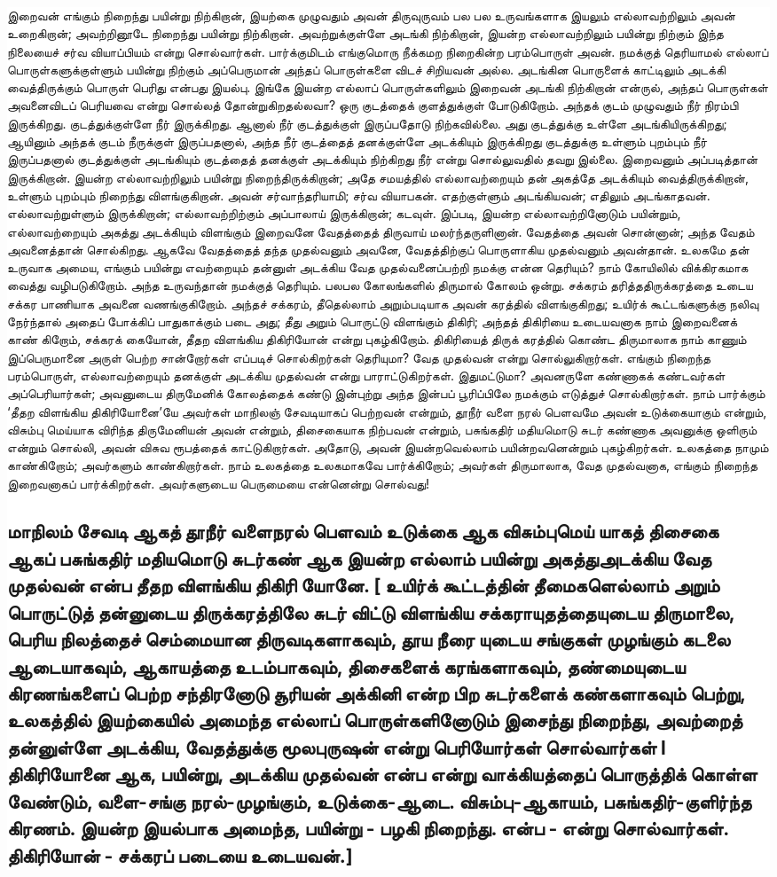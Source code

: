 இறைவன் எங்கும் நிறைந்து பயின்று நிற்கிறான், இயற்கை முழுவதும் அவன் திருவுருவம் பல பல உருவங்களாக இயலும் எல்லாவற்றிலும் அவன் உறைகிறான்; அவற்றினூடே நிறைந்து பயின்று நிற்கிறான். அவற்றுக்குள்ளே அடங்கி நிற்கிறான், இயன்ற எல்லாவற்றிலும் பயின்று நிற்கும் இந்த நிலையைச் சர்வ வியாப்பியம் என்று சொல்வார்கள். பார்க்குமிடம் எங்குமொரு நீக்கமற நிறைகின்ற பரம்பொருள் அவன். நமக்குத் தெரியாமல் எல்லாப் பொருள்களுக்குள்ளும் பயின்று நிற்கும் அப்பெருமான் அந்தப் பொருள்களை விடச் சிறியவன் அல்ல. அடங்கின பொருளைக் காட்டிலும் அடக்கி வைத்திருக்கும் பொருள் பெரிது என்பது இயல்பு. இங்கே இயன்ற எல்லாப் பொருள்களிலும் இறைவன் அடங்கி நிற்கிறான் என்ருல், அந்தப் பொருள்கள் அவனைவிடப் பெரியவை என்று சொல்லத் தோன்றுகிறதல்லவா? ஒரு குடத்தைக் குளத்துக்குள் போடுகிறோம். அந்தக் குடம் முழுவதும் நீர் நிரம்பி இருக்கிறது. குடத்துக்குள்ளே நீர் இருக்கிறது. ஆனால் நீர் குடத்துக்குள் இருப்பதோடு நிற்கவில்லை. அது குடத்துக்கு உள்ளே அடங்கியிருக்கிறது; ஆயினும் அந்தக் குடம் நீருக்குள் இருப்பதனால், அந்த நீர் குடத்தைத் தனக்குள்ளே அடக்கியும் இருக்கிறது குடத்துக்கு உள்ளும் புறம்பும் நீர் இருப்பதனால் குடத்துக்குள் அடங்கியும் குடத்தைத் தனக்குள் அடக்கியும் நிற்கிறது நீர் என்று சொல்லுவதில் தவறு இல்லை. இறைவனும் அப்படித்தான் இருக்கிறான். இயன்ற எல்லாவற்றிலும் பயின்று நிறைந்திருக்கிறான்; அதே சமயத்தில் எல்லாவற்றையும் தன் அகத்தே அடக்கியும் வைத்திருக்கிறான், உள்ளும் புறம்பும் நிறைந்து விளங்குகிறான். அவன் சர்வாந்தரியாமி; சர்வ வியாபகன். எதற்குள்ளும் அடங்கியவன்; எதிலும் அடங்காதவன். எல்லாவற்றுள்ளும் இருக்கிறான்; எல்லாவற்றிற்கும் அப்பாலாய் இருக்கிறான்; கடவுள்.
இப்படி, இயன்ற எல்லாவற்றினோடும் பயின்றும், எல்லாவற்றையும் அகத்து அடக்கியும் விளங்கும் இறைவனே வேதத்தைத் திருவாய் மலர்ந்தருளினான். வேதத்தை அவன் சொன்னான்; அந்த வேதம் அவனைத்தான் சொல்கிறது. ஆகவே வேதத்தைத் தந்த முதல்வனும் அவனே, வேதத்திற்குப் பொருளாகிய முதல்வனும் அவன்தான்.
உலகமே தன் உருவாக அமைய, எங்கும் பயின்று எவற்றையும் தன்னுள் அடக்கிய வேத முதல்வனைப்பற்றி நமக்கு என்ன தெரியும்? நாம் கோயிலில் விக்கிரகமாக வைத்து வழிபடுகிறோம். அந்த உருவந்தான் நமக்குத் தெரியும். பலபல கோலங்களில் திருமால் கோலம் ஒன்று. சக்கரம் தரித்ததிருக்கரத்தை உடைய சக்கர பாணியாக அவனை வணங்குகிறோம். அந்தச் சக்கரம், தீதெல்லாம் அறும்படியாக அவன் கரத்தில் விளங்குகிறது; உயிர்க் கூட்டங்களுக்கு நலிவு நேர்ந்தால் அதைப் போக்கிப் பாதுகாக்கும் படை அது; தீது அறும் பொருட்டு விளங்கும் திகிரி; அந்தத் திகிரியை உடையவனாக நாம் இறைவனைக் காண் கிறோம், சக்கரக் கையோன், தீதற விளங்கிய திகிரியோன் என்று புகழ்கிறோம்.
திகிரியைத் திருக் கரத்தில் கொண்ட திருமாலாக நாம் காணும் இப்பெருமானை அருள் பெற்ற சான்றோர்கள் எப்படிச் சொல்கிறர்கள் தெரியுமா? வேத முதல்வன் என்று சொல்லுகிறார்கள். எங்கும் நிறைந்த பரம்பொருள், எல்லாவற்றையும் தனக்குள் அடக்கிய முதல்வன் என்று பாராட்டுகிறர்கள். இதுமட்டுமா? அவனருளே கண்ணாகக் கண்டவர்கள் அப்பெரியார்கள்; அவனுடைய திருமேனிக் கோலத்தைக் கண்டு இன்புற்று அந்த இன்பப் பூரிப்பிலே நமக்கும் எடுத்துச் சொல்கிறார்கள். நாம் பார்க்கும் ‘தீதற விளங்கிய திகிரியோனை’யே அவர்கள் மாநிலஞ் சேவடியாகப் பெற்றவன் என்றும், தூநீர் வளை நரல் பெளவமே அவன் உடுக்கையாகும் என்றும், விசும்பு மெய்யாக விரிந்த திருமேனியன் அவன் என்றும், திசைகையாக நிற்பவன் என்றும், பசுங்கதிர் மதியமொடு சுடர் கண்ணாக அவனுக்கு ஒளிரும் என்றும் சொல்லி, அவன் விசுவ ரூபத்தைக் காட்டுகிறார்கள். அதோடு, அவன் இயன்றவெல்லாம் பயின்றவனென்றும் புகழ்கிறர்கள்.
உலகத்தை நாமும் காண்கிறோம்; அவர்களும் காண்கிறார்கள். நாம் உலகத்தை உலகமாகவே பார்க்கிறோம்; அவர்கள் திருமாலாக, வேத முதல்வனாக, எங்கும் நிறைந்த இறைவனாகப் பார்க்கிறர்கள். அவர்களுடைய பெருமையை என்னென்று சொல்வது!

மாநிலம் சேவடி ஆகத் தூநீர்
வளைநரல் பெளவம் உடுக்கை ஆக
விசும்புமெய் யாகத் திசைகை ஆகப்
பசுங்கதிர் மதியமொடு சுடர்கண் ஆக
இயன்ற எல்லாம் பயின்று அகத்துஅடக்கிய
வேத முதல்வன் என்ப
தீதற விளங்கிய திகிரி யோனே.
[ உயிர்க் கூட்டத்தின் தீமைகளெல்லாம் அறும் பொருட்டுத் தன்னுடைய திருக்கரத்திலே சுடர் விட்டு விளங்கிய சக்கராயுதத்தையுடைய திருமாலை, பெரிய நிலத்தைச் செம்மையான திருவடிகளாகவும், தூய நீரை யுடைய சங்குகள் முழங்கும் கடலை ஆடையாகவும், ஆகாயத்தை உடம்பாகவும், திசைகளைக் கரங்களாகவும், தண்மையுடைய கிரணங்களைப் பெற்ற சந்திரனோடு சூரியன் அக்கினி என்ற பிற சுடர்களைக் கண்களாகவும் பெற்று, உலகத்தில் இயற்கையில் அமைந்த எல்லாப் பொருள்களினோடும் இசைந்து நிறைந்து, அவற்றைத் தன்னுள்ளே அடக்கிய, வேதத்துக்கு மூலபுருஷன் என்று பெரியோர்கள் சொல்வார்கள் l
திகிரியோனை ஆக, பயின்று, அடக்கிய முதல்வன் என்ப என்று வாக்கியத்தைப் பொருத்திக் கொள்ள வேண்டும்,
வளை-சங்கு நரல்-முழங்கும், உடுக்கை-ஆடை. விசும்பு-ஆகாயம், பசுங்கதிர்-குளிர்ந்த கிரணம். இயன்ற இயல்பாக அமைந்த, பயின்று - பழகி நிறைந்து. என்ப - என்று சொல்வார்கள். திகிரியோன் - சக்கரப் படையை உடையவன்.]
-----------
